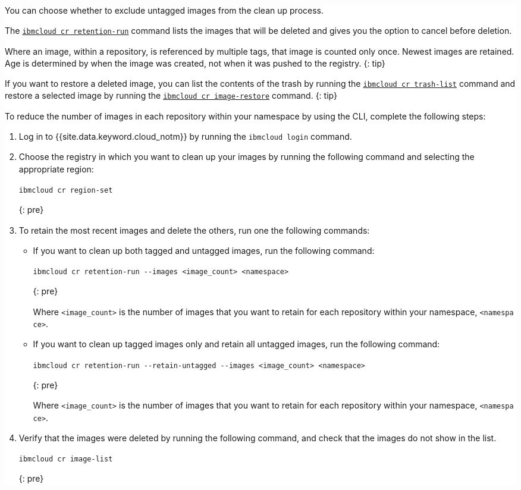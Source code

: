 You can choose whether to exclude untagged images from the clean up process.

The [`ibmcloud cr retention-run`](/docs/Registry?topic=container-registry-cli-plugin-containerregcli#bx_cr_retention_run) command lists the images that will be deleted and gives you the option to cancel before deletion.

Where an image, within a repository, is referenced by multiple tags, that image is counted only once. Newest images are retained. Age is determined by when the image was created, not when it was pushed to the registry.
{: tip}

If you want to restore a deleted image, you can list the contents of the trash by running the [`ibmcloud cr trash-list`](/docs/Registry?topic=container-registry-cli-plugin-containerregcli#bx_cr_trash_list) command and restore a selected image by running the  [`ibmcloud cr image-restore`](/docs/Registry?topic=container-registry-cli-plugin-containerregcli#bx_cr_image_restore) command.
{: tip}

To reduce the number of images in each repository within your namespace by using the CLI, complete the following steps:

1. Log in to {{site.data.keyword.cloud_notm}} by running the `ibmcloud login` command.
2. Choose the registry in which you want to clean up your images by running the following command and selecting the appropriate region:

   ```
   ibmcloud cr region-set
   ```
   {: pre}

3. To retain the most recent images and delete the others, run one the following commands:

   - If you want to clean up both tagged and untagged images, run the following command:

     ```
     ibmcloud cr retention-run --images <image_count> <namespace>
     ```
     {: pre}

     Where `<image_count>` is the number of images that you want to retain for each repository within your namespace, `<namespace>`.

   - If you want to clean up tagged images only and retain all untagged images, run the following command:

     ```
     ibmcloud cr retention-run --retain-untagged --images <image_count> <namespace>
     ```
     {: pre}

     Where `<image_count>` is the number of images that you want to retain for each repository within your namespace, `<namespace>`.

4. Verify that the images were deleted by running the following command, and check that the images do not show in the list.

   ```
   ibmcloud cr image-list
   ```
   {: pre}
